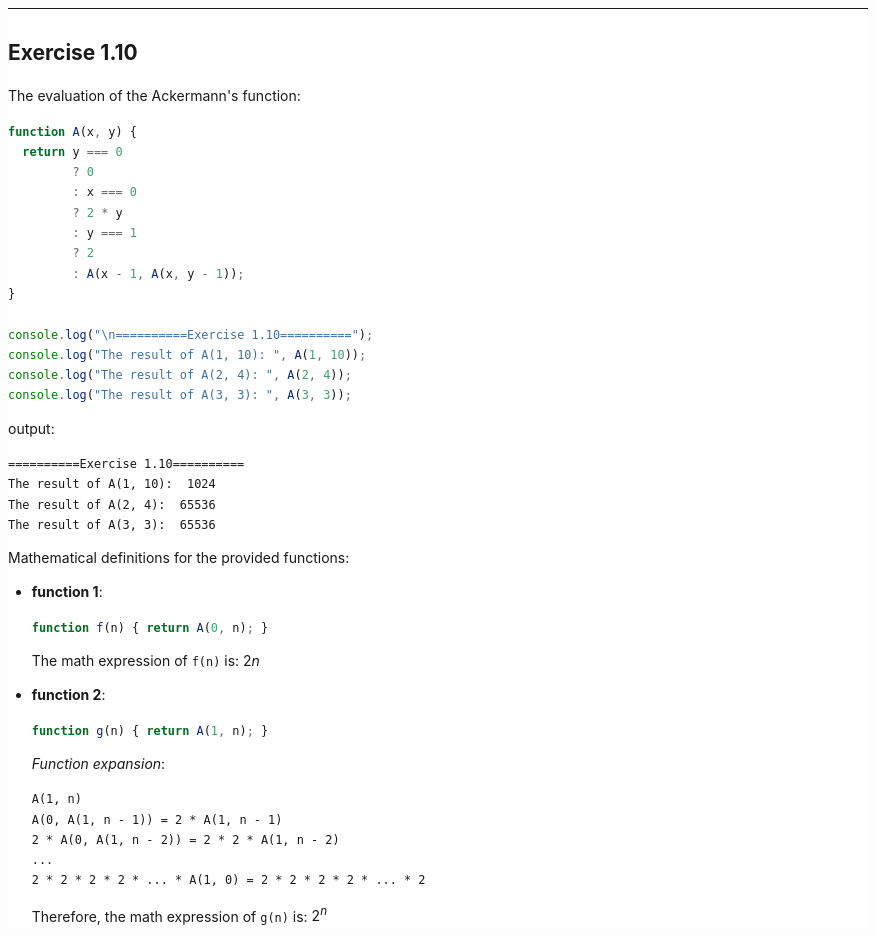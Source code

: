
---

## Exercise 1.10

The evaluation of the Ackermann's function:

``` js title="Ackermann.js"
function A(x, y) {
  return y === 0 
         ? 0 
         : x === 0 
         ? 2 * y 
         : y === 1 
         ? 2 
         : A(x - 1, A(x, y - 1));
}

console.log("\n==========Exercise 1.10==========");
console.log("The result of A(1, 10): ", A(1, 10));
console.log("The result of A(2, 4): ", A(2, 4));
console.log("The result of A(3, 3): ", A(3, 3));
```
output:
```
==========Exercise 1.10==========
The result of A(1, 10):  1024
The result of A(2, 4):  65536
The result of A(3, 3):  65536
```

Mathematical definitions for the provided functions:

- **function 1**:

  ```js
  function f(n) { return A(0, n); }
  ```
  The math expression of `f(n)` is: $2n$

- **function 2**:

  ```js
  function g(n) { return A(1, n); }
  ```
  *Function expansion*:
  ```
  A(1, n)
  A(0, A(1, n - 1)) = 2 * A(1, n - 1)
  2 * A(0, A(1, n - 2)) = 2 * 2 * A(1, n - 2)
  ...
  2 * 2 * 2 * 2 * ... * A(1, 0) = 2 * 2 * 2 * 2 * ... * 2

  ```

  Therefore, the math expression of `g(n)` is: $2^n$

